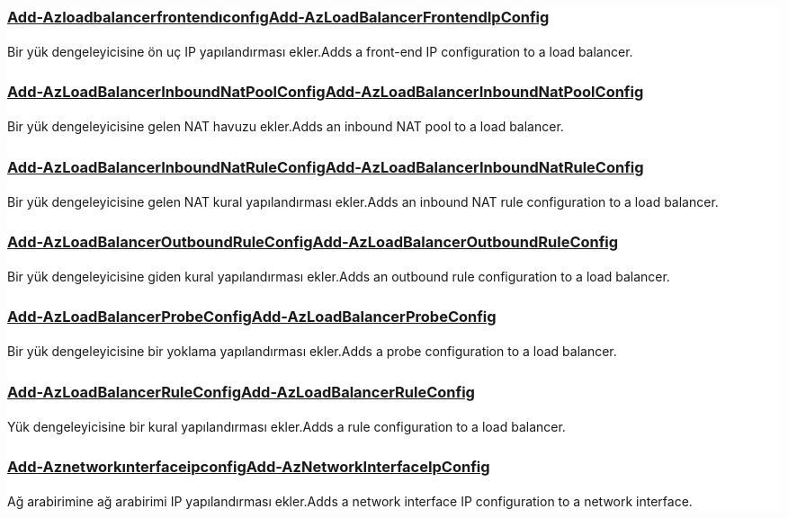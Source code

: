 ### [<span data-ttu-id="c6640-149">Add-Azloadbalancerfrontendıconfıg</span><span class="sxs-lookup"><span data-stu-id="c6640-149">Add-AzLoadBalancerFrontendIpConfig</span></span>](Add-AzLoadBalancerFrontendIpConfig.md)
<span data-ttu-id="c6640-150">Bir yük dengeleyicisine ön uç IP yapılandırması ekler.</span><span class="sxs-lookup"><span data-stu-id="c6640-150">Adds a front-end IP configuration to a load balancer.</span></span>

### [<span data-ttu-id="c6640-151">Add-AzLoadBalancerInboundNatPoolConfig</span><span class="sxs-lookup"><span data-stu-id="c6640-151">Add-AzLoadBalancerInboundNatPoolConfig</span></span>](Add-AzLoadBalancerInboundNatPoolConfig.md)
<span data-ttu-id="c6640-152">Bir yük dengeleyicisine gelen NAT havuzu ekler.</span><span class="sxs-lookup"><span data-stu-id="c6640-152">Adds an inbound NAT pool to a load balancer.</span></span>

### [<span data-ttu-id="c6640-153">Add-AzLoadBalancerInboundNatRuleConfig</span><span class="sxs-lookup"><span data-stu-id="c6640-153">Add-AzLoadBalancerInboundNatRuleConfig</span></span>](Add-AzLoadBalancerInboundNatRuleConfig.md)
<span data-ttu-id="c6640-154">Bir yük dengeleyicisine gelen NAT kural yapılandırması ekler.</span><span class="sxs-lookup"><span data-stu-id="c6640-154">Adds an inbound NAT rule configuration to a load balancer.</span></span>

### [<span data-ttu-id="c6640-155">Add-AzLoadBalancerOutboundRuleConfig</span><span class="sxs-lookup"><span data-stu-id="c6640-155">Add-AzLoadBalancerOutboundRuleConfig</span></span>](Add-AzLoadBalancerOutboundRuleConfig.md)
<span data-ttu-id="c6640-156">Bir yük dengeleyicisine giden kural yapılandırması ekler.</span><span class="sxs-lookup"><span data-stu-id="c6640-156">Adds an outbound rule configuration to a load balancer.</span></span>

### [<span data-ttu-id="c6640-157">Add-AzLoadBalancerProbeConfig</span><span class="sxs-lookup"><span data-stu-id="c6640-157">Add-AzLoadBalancerProbeConfig</span></span>](Add-AzLoadBalancerProbeConfig.md)
<span data-ttu-id="c6640-158">Bir yük dengeleyicisine bir yoklama yapılandırması ekler.</span><span class="sxs-lookup"><span data-stu-id="c6640-158">Adds a probe configuration to a load balancer.</span></span>

### [<span data-ttu-id="c6640-159">Add-AzLoadBalancerRuleConfig</span><span class="sxs-lookup"><span data-stu-id="c6640-159">Add-AzLoadBalancerRuleConfig</span></span>](Add-AzLoadBalancerRuleConfig.md)
<span data-ttu-id="c6640-160">Yük dengeleyicisine bir kural yapılandırması ekler.</span><span class="sxs-lookup"><span data-stu-id="c6640-160">Adds a rule configuration to a load balancer.</span></span>

### [<span data-ttu-id="c6640-161">Add-Aznetworkınterfaceipconfig</span><span class="sxs-lookup"><span data-stu-id="c6640-161">Add-AzNetworkInterfaceIpConfig</span></span>](Add-AzNetworkInterfaceIpConfig.md)
<span data-ttu-id="c6640-162">Ağ arabirimine ağ arabirimi IP yapılandırması ekler.</span><span class="sxs-lookup"><span data-stu-id="c6640-162">Adds a network interface IP configuration to a network interface.</span></span>
